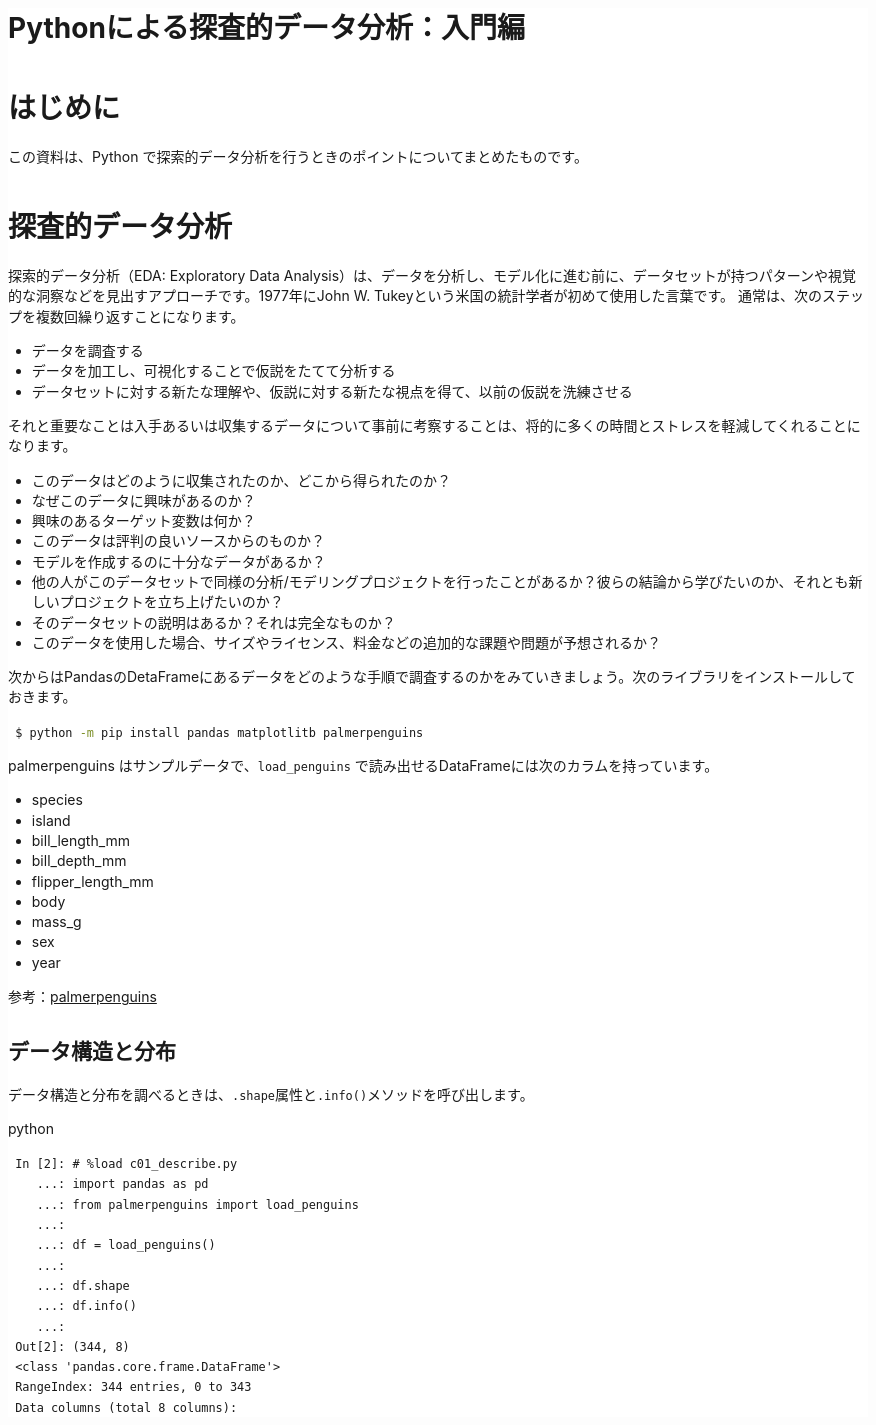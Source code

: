 Pythonによる探査的データ分析：入門編
=================

# はじめに
この資料は、Python で探索的データ分析を行うときのポイントについてまとめたものです。


# 探査的データ分析

探索的データ分析（EDA: Exploratory Data Analysis）は、データを分析し、モデル化に進む前に、データセットが持つパターンや視覚的な洞察などを見出すアプローチです。1977年にJohn W. Tukeyという米国の統計学者が初めて使用した言葉です。 通常は、次のステップを複数回繰り返すことになります。

  - データを調査する
  - データを加工し、可視化することで仮説をたてて分析する
  - データセットに対する新たな理解や、仮説に対する新たな視点を得て、以前の仮説を洗練させる

それと重要なことは入手あるいは収集するデータについて事前に考察することは、将的に多くの時間とストレスを軽減してくれることになります。

  - このデータはどのように収集されたのか、どこから得られたのか？
  - なぜこのデータに興味があるのか？
  - 興味のあるターゲット変数は何か？
  - このデータは評判の良いソースからのものか？
  - モデルを作成するのに十分なデータがあるか？
  - 他の人がこのデータセットで同様の分析/モデリングプロジェクトを行ったことがあるか？彼らの結論から学びたいのか、それとも新しいプロジェクトを立ち上げたいのか？
  - そのデータセットの説明はあるか？それは完全なものか？
  - このデータを使用した場合、サイズやライセンス、料金などの追加的な課題や問題が予想されるか？

次からはPandasのDetaFrameにあるデータをどのような手順で調査するのかをみていきましょう。次のライブラリをインストールしておきます。

```bash
 $ python -m pip install pandas matplotlitb palmerpenguins
```

palmerpenguins はサンプルデータで、`load_penguins` で読み出せるDataFrameには次のカラムを持っています。

  - species
  - island
  - bill_length_mm
  - bill_depth_mm
  - flipper_length_mm
  - body
  - mass_g
  - sex
  - year

参考：[palmerpenguins](https://allisonhorst.github.io/palmerpenguins/index.html)


## データ構造と分布

データ構造と分布を調べるときは、`.shape`属性と`.info()`メソッドを呼び出します。

 python
```
 In [2]: # %load c01_describe.py
    ...: import pandas as pd
    ...: from palmerpenguins import load_penguins
    ...:
    ...: df = load_penguins()
    ...:
    ...: df.shape
    ...: df.info()
    ...:
 Out[2]: (344, 8)
 <class 'pandas.core.frame.DataFrame'>
 RangeIndex: 344 entries, 0 to 343
 Data columns (total 8 columns):
```